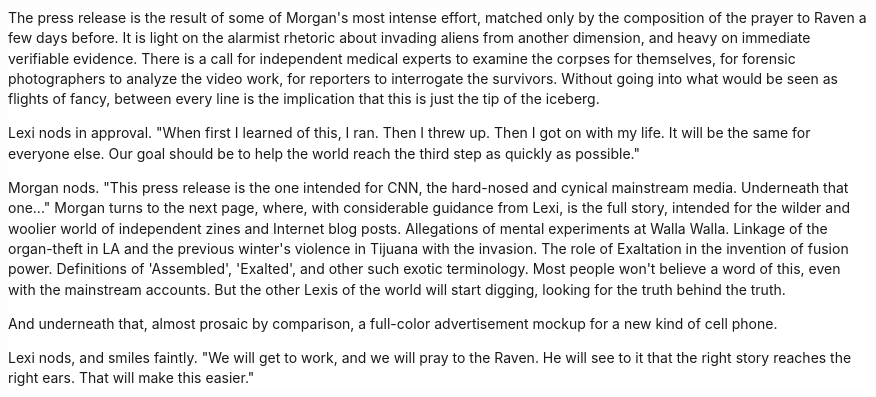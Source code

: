 The press release is the result of some of Morgan's most intense effort, matched only by the composition of the prayer to Raven a few days before. It is light on the alarmist rhetoric about invading aliens from another dimension, and heavy on immediate verifiable evidence. There is a call for independent medical experts to examine the corpses for themselves, for forensic photographers to analyze the video work, for reporters to interrogate the survivors. Without going into what would be seen as flights of fancy, between every line is the implication that this is just the tip of the iceberg.

Lexi nods in approval. "When first I learned of this, I ran. Then I threw up. Then I got on with my life. It will be the same for everyone else. Our goal should be to help the world reach the third step as quickly as possible."

Morgan nods. "This press release is the one intended for CNN, the hard-nosed and cynical mainstream media. Underneath that one..." Morgan turns to the next page, where, with considerable guidance from Lexi, is the full story, intended for the wilder and woolier world of independent zines and Internet blog posts. Allegations of mental experiments at Walla Walla. Linkage of the organ-theft in LA and the previous winter's violence in Tijuana with the invasion. The role of Exaltation in the invention of fusion power. Definitions of 'Assembled', 'Exalted', and other such exotic terminology. Most people won't believe a word of this, even with the mainstream accounts. But the other Lexis of the world will start digging, looking for the truth behind the truth.

And underneath that, almost prosaic by comparison, a full-color advertisement mockup for a new kind of cell phone.

Lexi nods, and smiles faintly. "We will get to work, and we will pray to the Raven. He will see to it that the right story reaches the right ears. That will make this easier."